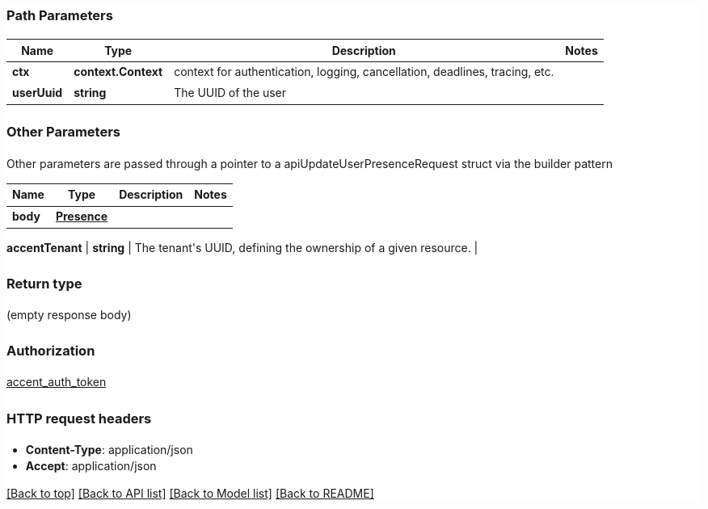```go
```

### Path Parameters

Name | Type | Description  | Notes
------------- | ------------- | ------------- | -------------
**ctx** | **context.Context** | context for authentication, logging, cancellation, deadlines, tracing, etc.
**userUuid** | **string** | The UUID of the user |

### Other Parameters

Other parameters are passed through a pointer to a apiUpdateUserPresenceRequest struct via the builder pattern

Name | Type | Description  | Notes
------------- | ------------- | ------------- | -------------
 **body** | [**Presence**](Presence.md) |  |

 **accentTenant** | **string** | The tenant&#39;s UUID, defining the ownership of a given resource. |

### Return type

 (empty response body)

### Authorization

[accent_auth_token](../README.md#accent_auth_token)

### HTTP request headers

- **Content-Type**: application/json
- **Accept**: application/json

[[Back to top]](#) [[Back to API list]](../README.md#documentation-for-api-endpoints)
[[Back to Model list]](../README.md#documentation-for-models)
[[Back to README]](../README.md)
